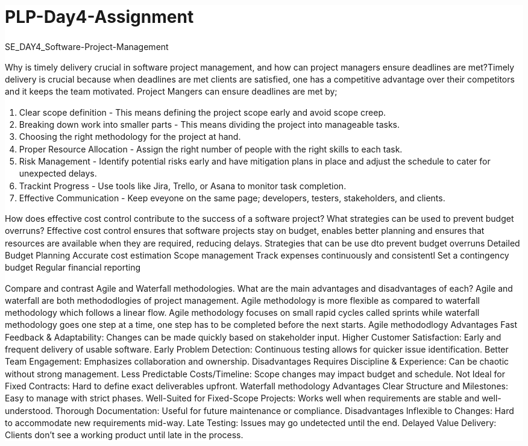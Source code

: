# PLP-Day4-Assignment
SE_DAY4_Software-Project-Management

Why is timely delivery crucial in software project management, and how can project managers ensure deadlines are met?Timely delivery is crucial because when deadlines are met clients are satisfied, one has a competitive advantage over their competitors and it keeps the team motivated.
Project Mangers can ensure deadlines are met by;
1. Clear scope definition - This means defining the project scope early and avoid scope creep.
2. Breaking down work into smaller parts - This means dividing the project into manageable tasks.
3. Choosing the right methodology for the project at hand.
4. Proper Resource Allocation - Assign the right number of people with the right skills to each task.
5. Risk Management - Identify potential risks early and have mitigation plans in place and adjust the schedule to cater for unexpected delays.
6. Trackint Progress - Use tools like Jira, Trello, or Asana to monitor task completion.
7.  Effective Communication - Keep eveyone on the same page; developers, testers, stakeholders, and clients.

How does effective cost control contribute to the success of a software project? What strategies can be used to prevent budget overruns? Effective cost control ensures that software projects stay on budget, enables better planning and ensures that resources are available when they are required, reducing delays.
Strategies that can be use dto prevent budget overruns
Detailed Budget Planning
Accurate cost estimation
Scope management
Track expenses continuously and consistentl
Set a contingency budget
Regular financial reporting

Compare and contrast Agile and Waterfall methodologies. What are the main advantages and disadvantages of each?
Agile and waterfall are both methododlogies of project management.
Agile methodology is more flexible as compared to waterfall methodology which follows a linear flow.
Agile methodology focuses on small rapid cycles called sprints while waterfall methodology goes one step at a time, one step has to be completed before the next starts.
Agile methododlogy Advantages
Fast Feedback & Adaptability: Changes can be made quickly based on stakeholder input.
Higher Customer Satisfaction: Early and frequent delivery of usable software.
Early Problem Detection: Continuous testing allows for quicker issue identification.
Better Team Engagement: Emphasizes collaboration and ownership.
Disadvantages
Requires Discipline & Experience: Can be chaotic without strong management.
Less Predictable Costs/Timeline: Scope changes may impact budget and schedule.
Not Ideal for Fixed Contracts: Hard to define exact deliverables upfront.
Waterfall methodology Advantages
Clear Structure and Milestones: Easy to manage with strict phases.
Well-Suited for Fixed-Scope Projects: Works well when requirements are stable and well-understood.
Thorough Documentation: Useful for future maintenance or compliance.
Disadvantages
Inflexible to Changes: Hard to accommodate new requirements mid-way.
Late Testing: Issues may go undetected until the end.
Delayed Value Delivery: Clients don’t see a working product until late in the process.
